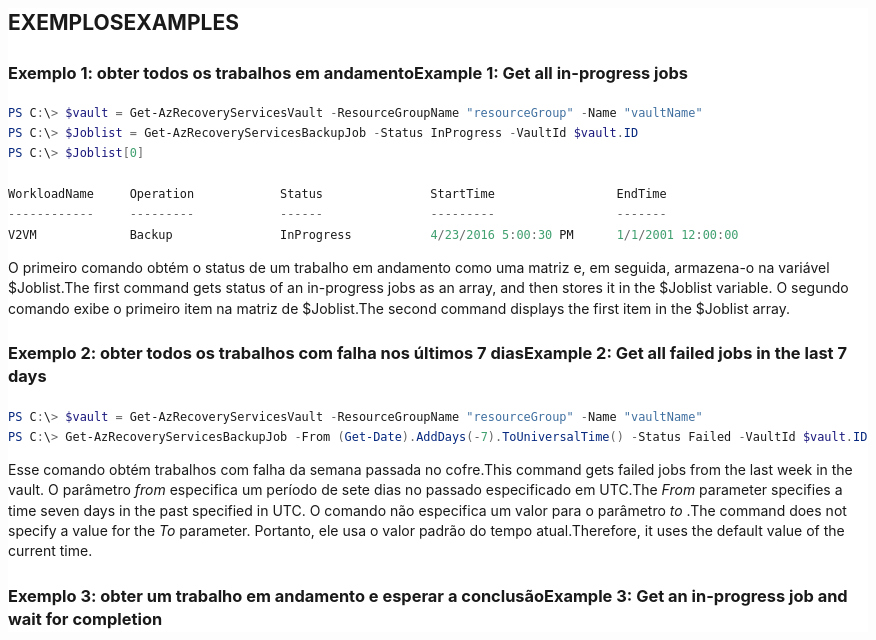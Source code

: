 ## <span data-ttu-id="dd03d-108">EXEMPLOS</span><span class="sxs-lookup"><span data-stu-id="dd03d-108">EXAMPLES</span></span>

### <span data-ttu-id="dd03d-109">Exemplo 1: obter todos os trabalhos em andamento</span><span class="sxs-lookup"><span data-stu-id="dd03d-109">Example 1: Get all in-progress jobs</span></span>

```powershell
PS C:\> $vault = Get-AzRecoveryServicesVault -ResourceGroupName "resourceGroup" -Name "vaultName"
PS C:\> $Joblist = Get-AzRecoveryServicesBackupJob -Status InProgress -VaultId $vault.ID
PS C:\> $Joblist[0]

WorkloadName     Operation            Status               StartTime                 EndTime
------------     ---------            ------               ---------                 -------
V2VM             Backup               InProgress           4/23/2016 5:00:30 PM      1/1/2001 12:00:00
```

<span data-ttu-id="dd03d-110">O primeiro comando obtém o status de um trabalho em andamento como uma matriz e, em seguida, armazena-o na variável $Joblist.</span><span class="sxs-lookup"><span data-stu-id="dd03d-110">The first command gets status of an in-progress jobs as an array, and then stores it in the $Joblist variable.</span></span>
<span data-ttu-id="dd03d-111">O segundo comando exibe o primeiro item na matriz de $Joblist.</span><span class="sxs-lookup"><span data-stu-id="dd03d-111">The second command displays the first item in the $Joblist array.</span></span>

### <span data-ttu-id="dd03d-112">Exemplo 2: obter todos os trabalhos com falha nos últimos 7 dias</span><span class="sxs-lookup"><span data-stu-id="dd03d-112">Example 2: Get all failed jobs in the last 7 days</span></span>

```powershell
PS C:\> $vault = Get-AzRecoveryServicesVault -ResourceGroupName "resourceGroup" -Name "vaultName"
PS C:\> Get-AzRecoveryServicesBackupJob -From (Get-Date).AddDays(-7).ToUniversalTime() -Status Failed -VaultId $vault.ID
```

<span data-ttu-id="dd03d-113">Esse comando obtém trabalhos com falha da semana passada no cofre.</span><span class="sxs-lookup"><span data-stu-id="dd03d-113">This command gets failed jobs from the last week in the vault.</span></span>
<span data-ttu-id="dd03d-114">O parâmetro *from* especifica um período de sete dias no passado especificado em UTC.</span><span class="sxs-lookup"><span data-stu-id="dd03d-114">The *From* parameter specifies a time seven days in the past specified in UTC.</span></span>
<span data-ttu-id="dd03d-115">O comando não especifica um valor para o parâmetro *to* .</span><span class="sxs-lookup"><span data-stu-id="dd03d-115">The command does not specify a value for the *To* parameter.</span></span>
<span data-ttu-id="dd03d-116">Portanto, ele usa o valor padrão do tempo atual.</span><span class="sxs-lookup"><span data-stu-id="dd03d-116">Therefore, it uses the default value of the current time.</span></span>

### <span data-ttu-id="dd03d-117">Exemplo 3: obter um trabalho em andamento e esperar a conclusão</span><span class="sxs-lookup"><span data-stu-id="dd03d-117">Example 3: Get an in-progress job and wait for completion</span></span>

